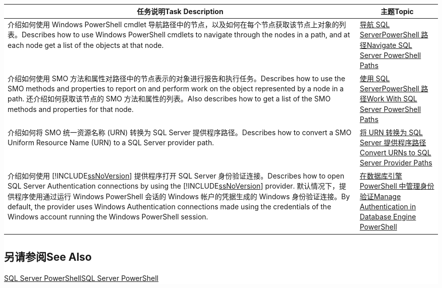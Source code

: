 |<span data-ttu-id="6cbe0-152">任务说明</span><span class="sxs-lookup"><span data-stu-id="6cbe0-152">Task Description</span></span>|<span data-ttu-id="6cbe0-153">主题</span><span class="sxs-lookup"><span data-stu-id="6cbe0-153">Topic</span></span>|  
|----------------------|-----------|  
|<span data-ttu-id="6cbe0-154">介绍如何使用 Windows PowerShell cmdlet 导航路径中的节点，以及如何在每个节点获取该节点上对象的列表。</span><span class="sxs-lookup"><span data-stu-id="6cbe0-154">Describes how to use Windows PowerShell cmdlets to navigate through the nodes in a path, and at each node get a list of the objects at that node.</span></span>|[<span data-ttu-id="6cbe0-155">导航 SQL ServerPowerShell 路径</span><span class="sxs-lookup"><span data-stu-id="6cbe0-155">Navigate SQL Server PowerShell Paths</span></span>](navigate-sql-server-powershell-paths.md)|  
|<span data-ttu-id="6cbe0-156">介绍如何使用 SMO 方法和属性对路径中的节点表示的对象进行报告和执行任务。</span><span class="sxs-lookup"><span data-stu-id="6cbe0-156">Describes how to use the SMO methods and properties to report on and perform work on the object represented by a node in a path.</span></span> <span data-ttu-id="6cbe0-157">还介绍如何获取该节点的 SMO 方法和属性的列表。</span><span class="sxs-lookup"><span data-stu-id="6cbe0-157">Also describes how to get a list of the SMO methods and properties for that node.</span></span>|[<span data-ttu-id="6cbe0-158">使用 SQL ServerPowerShell 路径</span><span class="sxs-lookup"><span data-stu-id="6cbe0-158">Work With SQL Server PowerShell Paths</span></span>](work-with-sql-server-powershell-paths.md)|  
|<span data-ttu-id="6cbe0-159">介绍如何将 SMO 统一资源名称 (URN) 转换为 SQL Server 提供程序路径。</span><span class="sxs-lookup"><span data-stu-id="6cbe0-159">Describes how to convert a SMO Uniform Resource Name (URN) to a SQL Server provider path.</span></span>|[<span data-ttu-id="6cbe0-160">将 URN 转换为 SQL Server 提供程序路径</span><span class="sxs-lookup"><span data-stu-id="6cbe0-160">Convert URNs to SQL Server Provider Paths</span></span>](../database-engine/convert-urns-to-sql-server-provider-paths.md)|  
|<span data-ttu-id="6cbe0-161">介绍如何使用 [!INCLUDE[ssNoVersion](../includes/ssnoversion-md.md)] 提供程序打开 SQL Server 身份验证连接。</span><span class="sxs-lookup"><span data-stu-id="6cbe0-161">Describes how to open SQL Server Authentication connections by using the [!INCLUDE[ssNoVersion](../includes/ssnoversion-md.md)] provider.</span></span> <span data-ttu-id="6cbe0-162">默认情况下，提供程序使用通过运行 Windows PowerShell 会话的 Windows 帐户的凭据生成的 Windows 身份验证连接。</span><span class="sxs-lookup"><span data-stu-id="6cbe0-162">By default, the provider uses Windows Authentication connections made using the credentials of the Windows account running the Windows PowerShell session.</span></span>|[<span data-ttu-id="6cbe0-163">在数据库引擎 PowerShell 中管理身份验证</span><span class="sxs-lookup"><span data-stu-id="6cbe0-163">Manage Authentication in Database Engine PowerShell</span></span>](manage-authentication-in-database-engine-powershell.md)|  
  
## <a name="see-also"></a><span data-ttu-id="6cbe0-164">另请参阅</span><span class="sxs-lookup"><span data-stu-id="6cbe0-164">See Also</span></span>  
 [<span data-ttu-id="6cbe0-165">SQL Server PowerShell</span><span class="sxs-lookup"><span data-stu-id="6cbe0-165">SQL Server PowerShell</span></span>](sql-server-powershell.md)  
  
  
